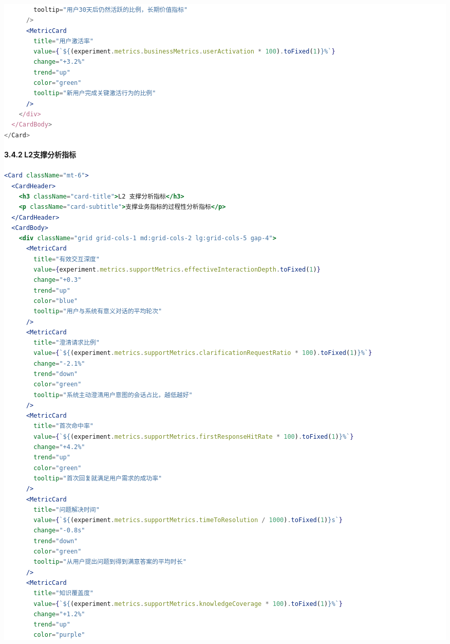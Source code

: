 ```jsx
        tooltip="用户30天后仍然活跃的比例，长期价值指标"
      />
      <MetricCard
        title="用户激活率"
        value={`${(experiment.metrics.businessMetrics.userActivation * 100).toFixed(1)}%`}
        change="+3.2%"
        trend="up"
        color="green"
        tooltip="新用户完成关键激活行为的比例"
      />
    </div>
  </CardBody>
</Card>
```

#### 3.4.2 L2支撑分析指标
```jsx
<Card className="mt-6">
  <CardHeader>
    <h3 className="card-title">L2 支撑分析指标</h3>
    <p className="card-subtitle">支撑业务指标的过程性分析指标</p>
  </CardHeader>
  <CardBody>
    <div className="grid grid-cols-1 md:grid-cols-2 lg:grid-cols-5 gap-4">
      <MetricCard
        title="有效交互深度"
        value={experiment.metrics.supportMetrics.effectiveInteractionDepth.toFixed(1)}
        change="+0.3"
        trend="up"
        color="blue"
        tooltip="用户与系统有意义对话的平均轮次"
      />
      <MetricCard
        title="澄清请求比例"
        value={`${(experiment.metrics.supportMetrics.clarificationRequestRatio * 100).toFixed(1)}%`}
        change="-2.1%"
        trend="down"
        color="green"
        tooltip="系统主动澄清用户意图的会话占比，越低越好"
      />
      <MetricCard
        title="首次命中率"
        value={`${(experiment.metrics.supportMetrics.firstResponseHitRate * 100).toFixed(1)}%`}
        change="+4.2%"
        trend="up"
        color="green"
        tooltip="首次回复就满足用户需求的成功率"
      />
      <MetricCard
        title="问题解决时间"
        value={`${(experiment.metrics.supportMetrics.timeToResolution / 1000).toFixed(1)}s`}
        change="-0.8s"
        trend="down"
        color="green"
        tooltip="从用户提出问题到得到满意答案的平均时长"
      />
      <MetricCard
        title="知识覆盖度"
        value={`${(experiment.metrics.supportMetrics.knowledgeCoverage * 100).toFixed(1)}%`}
        change="+1.2%"
        trend="up"
        color="purple"
```